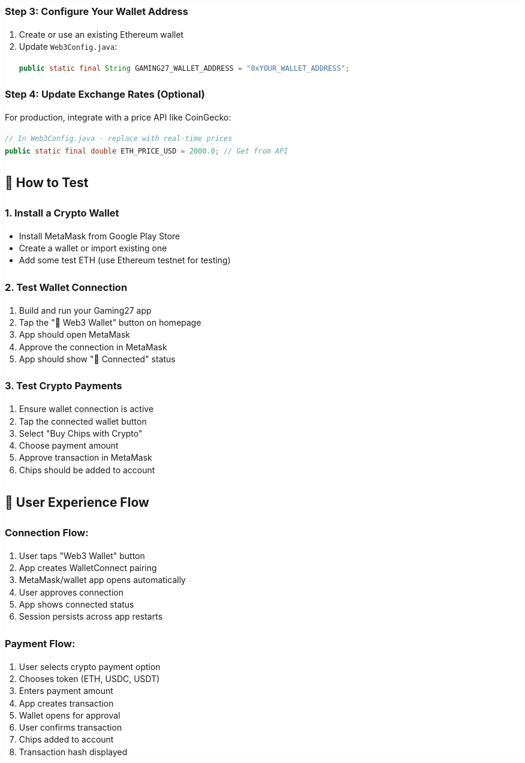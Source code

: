 ### Step 3: Configure Your Wallet Address
1. Create or use an existing Ethereum wallet
2. Update `Web3Config.java`:
   ```java
   public static final String GAMING27_WALLET_ADDRESS = "0xYOUR_WALLET_ADDRESS";
   ```

### Step 4: Update Exchange Rates (Optional)
For production, integrate with a price API like CoinGecko:
```java
// In Web3Config.java - replace with real-time prices
public static final double ETH_PRICE_USD = 2000.0; // Get from API
```

## 🚀 How to Test

### 1. **Install a Crypto Wallet**
- Install MetaMask from Google Play Store
- Create a wallet or import existing one
- Add some test ETH (use Ethereum testnet for testing)

### 2. **Test Wallet Connection**
1. Build and run your Gaming27 app
2. Tap the "🔗 Web3 Wallet" button on homepage
3. App should open MetaMask
4. Approve the connection in MetaMask
5. App should show "🔗 Connected" status

### 3. **Test Crypto Payments**
1. Ensure wallet connection is active
2. Tap the connected wallet button
3. Select "Buy Chips with Crypto"
4. Choose payment amount
5. Approve transaction in MetaMask
6. Chips should be added to account

## 📱 User Experience Flow

### Connection Flow:
1. User taps "Web3 Wallet" button
2. App creates WalletConnect pairing
3. MetaMask/wallet app opens automatically
4. User approves connection
5. App shows connected status
6. Session persists across app restarts

### Payment Flow:
1. User selects crypto payment option
2. Chooses token (ETH, USDC, USDT)
3. Enters payment amount
4. App creates transaction
5. Wallet opens for approval
6. User confirms transaction
7. Chips added to account
8. Transaction hash displayed
